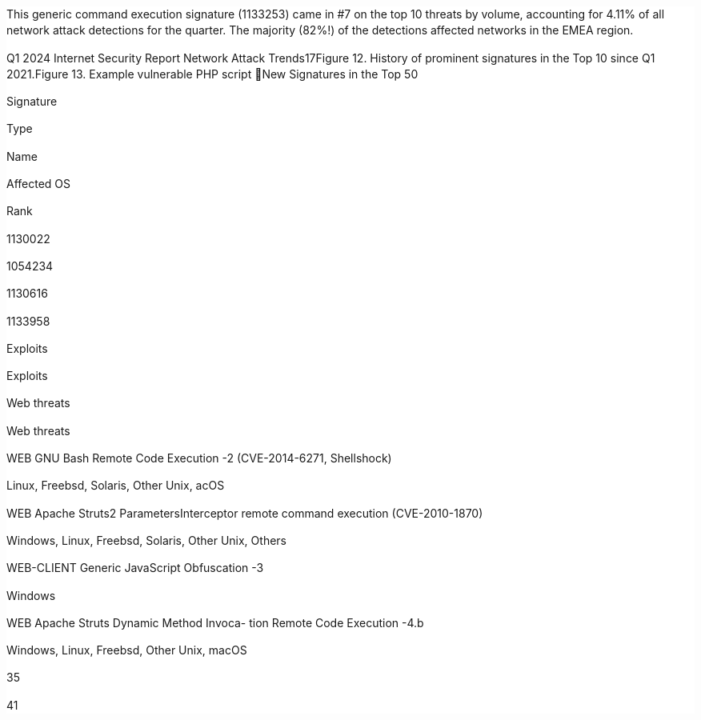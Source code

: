 This generic command execution signature (1133253\) came in 
\#7 on the top 10 threats by volume, accounting for 4\.11% of all 
network attack detections for the quarter. The majority (82%!) of 
the detections affected networks in the EMEA region.

Q1 2024 Internet Security Report Network Attack Trends17Figure 12\. History of prominent signatures in the Top 10 since Q1 2021\.Figure 13\. Example vulnerable PHP script New Signatures in the Top 50

Signature

Type

Name

Affected OS

Rank

1130022

1054234

1130616

1133958

Exploits

Exploits

Web threats

Web threats

WEB GNU Bash Remote Code Execution \-2 
(CVE\-2014\-6271, Shellshock)

Linux, Freebsd, Solaris, Other Unix, 
acOS

WEB Apache Struts2 ParametersInterceptor 
remote command execution (CVE\-2010\-1870\)

Windows, Linux, Freebsd, Solaris, 
Other Unix, Others

WEB\-CLIENT Generic JavaScript Obfuscation 
\-3

Windows

WEB Apache Struts Dynamic Method Invoca\-
tion Remote Code Execution \-4\.b

Windows, Linux, Freebsd, Other 
Unix, macOS

35

41
